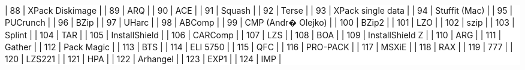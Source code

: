 | 88  | XPack Diskimage |
| 89  | ARQ |
| 90  | ACE |
| 91  | Squash |
| 92  | Terse |
| 93  | XPack single data |
| 94  | Stuffit (Mac) |
| 95  | PUCrunch |
| 96  | BZip |
| 97  | UHarc |
| 98  | ABComp |
| 99  | CMP (Andr� Olejko) |
| 100 | BZip2 |
| 101 | LZO |
| 102 | szip |
| 103 | Splint |
| 104 | TAR |
| 105 | InstallShield |
| 106 | CARComp |
| 107 | LZS |
| 108 | BOA |
| 109 | InstallShield Z |
| 110 | ARG |
| 111 | Gather |
| 112 | Pack Magic |
| 113 | BTS |
| 114 | ELI 5750 |
| 115 | QFC |
| 116 | PRO-PACK |
| 117 | MSXiE |
| 118 | RAX |
| 119 | 777 |
| 120 | LZS221 |
| 121 | HPA |
| 122 | Arhangel |
| 123 | EXP1 |
| 124 | IMP |